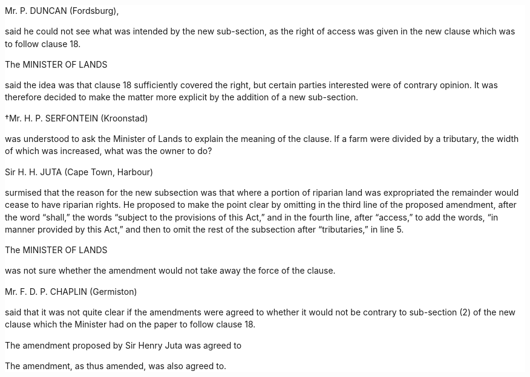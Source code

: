 </speech>

<speech by="#duncan">

<from><span class="col_2101-2102" refersTo="page_1057"/>Mr. <person refersTo="hansard_za">P. DUNCAN</person> (Fordsburg),</from>

<p>said he could not see what was intended by the new sub-section, as the right of access was given in the new clause which was to follow clause 18.</p>

</speech>

<speech by="#minister_of_lands">

<from>The <person refersTo="hansard_za">MINISTER OF LANDS</person></from>

<p>said the idea was that clause 18 sufficiently covered the right, but certain parties interested were of contrary opinion. It was therefore decided to make the matter more explicit by the addition of a new sub-section.</p>

</speech>

<speech by="#serfontein">

<from>&#x2020;Mr. <person refersTo="hansard_za">H. P. SERFONTEIN</person> (Kroonstad)</from>

<p>was understood to ask the Minister of Lands to explain the meaning of the clause. If a farm were divided by a tributary, the width of which was increased, what was the owner to do&#x003F;</p>

</speech>

<speech by="#juta">

<from>Sir <person refersTo="hansard_za">H. H. JUTA</person> (Cape Town, Harbour)</from>

<p>surmised that the reason for the new subsection was that where a portion of riparian land was expropriated the remainder would cease to have riparian rights. He proposed to make the point clear by omitting in the third line of the proposed amendment, after the word &#x201C;shall,&#x201D; the words &#x201C;subject to the provisions of this Act,&#x201D; and in the fourth line, after &#x201C;access,&#x201D; to add the words, &#x201C;in manner provided by this Act,&#x201D; and then to omit the rest of the subsection after &#x201C;tributaries,&#x201D; in line 5.</p>

</speech>

<speech by="#minister_of_lands">

<from>The <person refersTo="hansard_za">MINISTER OF LANDS</person></from>

<p>was not sure whether the amendment would not take away the force of the clause.</p>

</speech>

<speech by="#chaplin">

<from>Mr. <person refersTo="hansard_za">F. D. P. CHAPLIN</person> (Germiston)</from>

<p>said that it was not quite clear if the amendments were agreed to whether it would not be contrary to sub-section (2) of the new clause which the Minister had on the paper to follow clause 18.</p>

<p>The amendment proposed by Sir Henry Juta was agreed to</p>

<p>The amendment, as thus amended, was also agreed to.</p>
